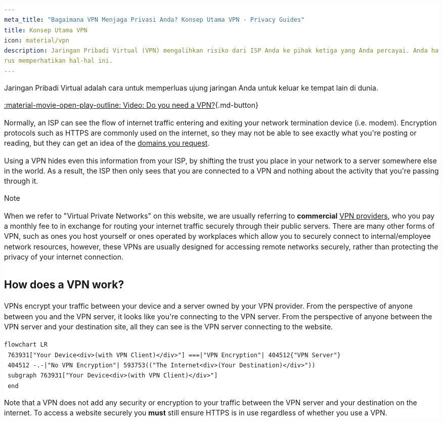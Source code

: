 ```yaml
---
meta_title: "Bagaimana VPN Menjaga Privasi Anda? Konsep Utama VPN - Privacy Guides"
title: Konsep Utama VPN
icon: material/vpn
description: Jaringan Pribadi Virtual (VPN) mengalihkan risiko dari ISP Anda ke pihak ketiga yang Anda percayai. Anda harus memperhatikan hal-hal ini.
---
```


Jaringan Pribadi Virtual adalah cara untuk memperluas ujung jaringan Anda untuk keluar ke tempat lain di dunia.

[:material-movie-open-play-outline: Video: Do you need a VPN?](https://www.privacyguides.org/videos/2024/12/12/do-you-need-a-vpn ""){.md-button}

Normally, an ISP can see the flow of internet traffic entering and exiting your network termination device (i.e. modem). Encryption protocols such as HTTPS are commonly used on the internet, so they may not be able to see exactly what you're posting or reading, but they can get an idea of the [domains you request](../advanced/dns-overview.md#why-shouldnt-i-use-encrypted-dns).

Using a VPN hides even this information from your ISP, by shifting the trust you place in your network to a server somewhere else in the world. As a result, the ISP then only sees that you are connected to a VPN and nothing about the activity that you're passing through it.

<div class="admonition note" markdown>
<p class="admonition-title">Note</p>

When we refer to "Virtual Private Networks" on this website, we are usually referring to **commercial** [VPN providers](../vpn.md), who you pay a monthly fee to in exchange for routing your internet traffic securely through their public servers. There are many other forms of VPN, such as ones you host yourself or ones operated by workplaces which allow you to securely connect to internal/employee network resources, however, these VPNs are usually designed for accessing remote networks securely, rather than protecting the privacy of your internet connection.

</div>

## How does a VPN work?

VPNs encrypt your traffic between your device and a server owned by your VPN provider. From the perspective of anyone between you and the VPN server, it looks like you're connecting to the VPN server. From the perspective of anyone between the VPN server and your destination site, all they can see is the VPN server connecting to the website.

``` mermaid
flowchart LR
 763931["Your Device<div>(with VPN Client)</div>"] ===|"VPN Encryption"| 404512{"VPN Server"}
 404512 -.-|"No VPN Encryption"| 593753(("The Internet<div>(Your Destination)</div>"))
 subgraph 763931["Your Device<div>(with VPN Client)</div>"]
 end
```

Note that a VPN does not add any security or encryption to your traffic between the VPN server and your destination on the internet. To access a website securely you **must** still ensure HTTPS is in use regardless of whether you use a VPN.
